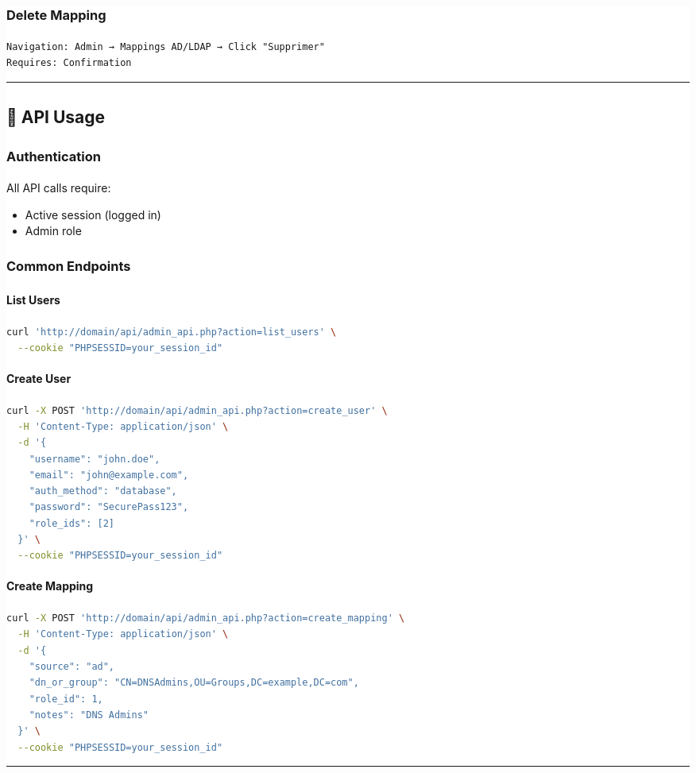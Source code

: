 ### Delete Mapping
```
Navigation: Admin → Mappings AD/LDAP → Click "Supprimer"
Requires: Confirmation
```

---

## 🔧 API Usage

### Authentication
All API calls require:
- Active session (logged in)
- Admin role

### Common Endpoints

#### List Users
```bash
curl 'http://domain/api/admin_api.php?action=list_users' \
  --cookie "PHPSESSID=your_session_id"
```

#### Create User
```bash
curl -X POST 'http://domain/api/admin_api.php?action=create_user' \
  -H 'Content-Type: application/json' \
  -d '{
    "username": "john.doe",
    "email": "john@example.com",
    "auth_method": "database",
    "password": "SecurePass123",
    "role_ids": [2]
  }' \
  --cookie "PHPSESSID=your_session_id"
```

#### Create Mapping
```bash
curl -X POST 'http://domain/api/admin_api.php?action=create_mapping' \
  -H 'Content-Type: application/json' \
  -d '{
    "source": "ad",
    "dn_or_group": "CN=DNSAdmins,OU=Groups,DC=example,DC=com",
    "role_id": 1,
    "notes": "DNS Admins"
  }' \
  --cookie "PHPSESSID=your_session_id"
```

---
